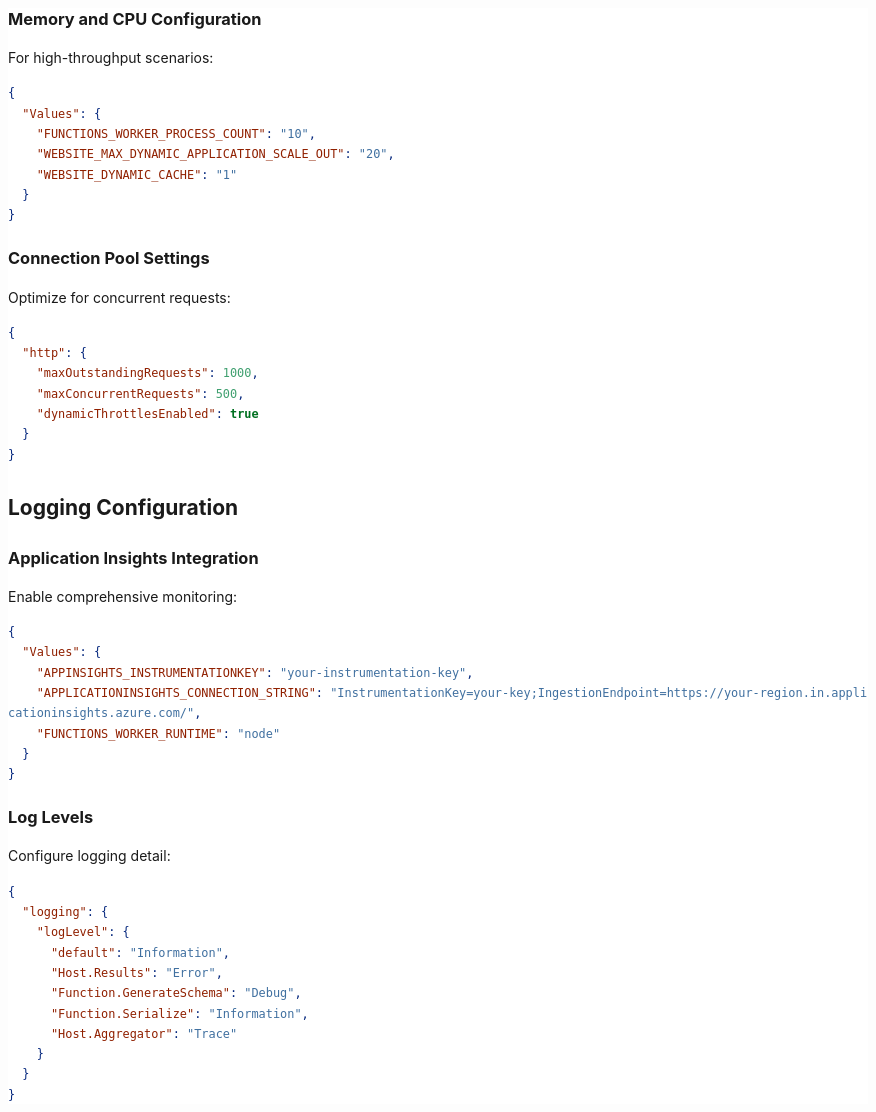 ### Memory and CPU Configuration

For high-throughput scenarios:

```json
{
  "Values": {
    "FUNCTIONS_WORKER_PROCESS_COUNT": "10",
    "WEBSITE_MAX_DYNAMIC_APPLICATION_SCALE_OUT": "20",
    "WEBSITE_DYNAMIC_CACHE": "1"
  }
}
```

### Connection Pool Settings

Optimize for concurrent requests:

```json
{
  "http": {
    "maxOutstandingRequests": 1000,
    "maxConcurrentRequests": 500,
    "dynamicThrottlesEnabled": true
  }
}
```

## Logging Configuration

### Application Insights Integration

Enable comprehensive monitoring:

```json
{
  "Values": {
    "APPINSIGHTS_INSTRUMENTATIONKEY": "your-instrumentation-key",
    "APPLICATIONINSIGHTS_CONNECTION_STRING": "InstrumentationKey=your-key;IngestionEndpoint=https://your-region.in.applicationinsights.azure.com/",
    "FUNCTIONS_WORKER_RUNTIME": "node"
  }
}
```

### Log Levels

Configure logging detail:

```json
{
  "logging": {
    "logLevel": {
      "default": "Information",
      "Host.Results": "Error",
      "Function.GenerateSchema": "Debug",
      "Function.Serialize": "Information",
      "Host.Aggregator": "Trace"
    }
  }
}
```
